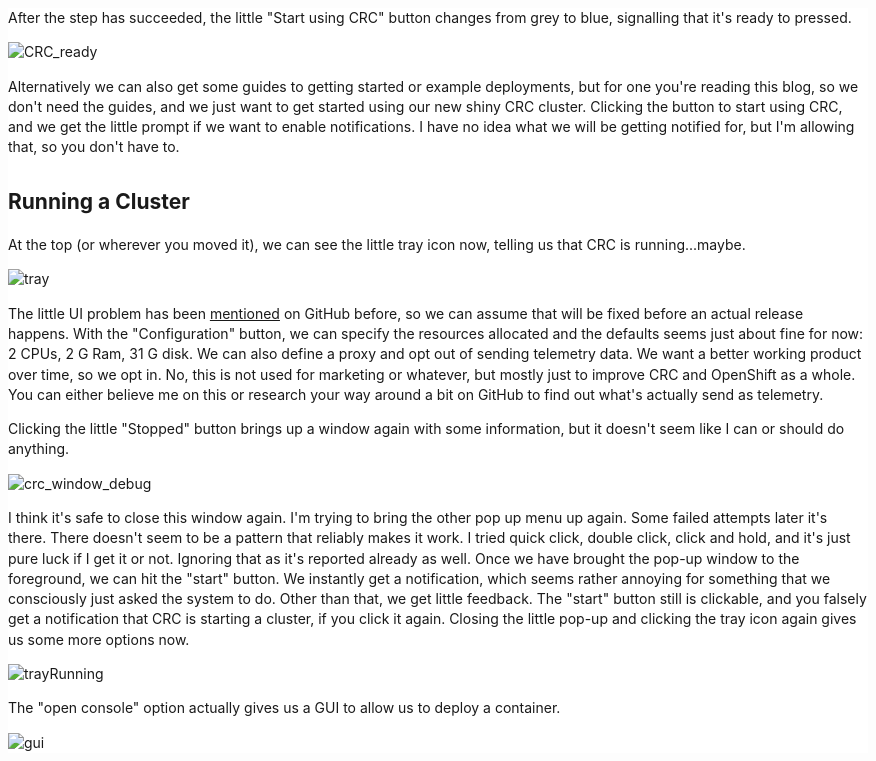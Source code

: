 After the step has succeeded, the little "Start using CRC" button changes 
from grey to blue, signalling that it's ready to pressed.

![CRC_ready](/imgs/crc_apple_silicon/crc_ready.png)

Alternatively we can also get some guides to getting started or example 
deployments, but for one you're reading this blog, so we don't need the 
guides, and we just want to get started using our new shiny CRC cluster. 
Clicking the button to start using CRC, and we get the little prompt if we 
want to enable notifications. I have no idea what we will be getting 
notified for, but I'm allowing that, so you don't have to.

## Running a Cluster

At the top (or wherever you moved it), we can see the little tray icon now, 
telling us that CRC is running...maybe.

![tray](/imgs/crc_apple_silicon/crc_tray_ux.png)

The little UI problem has been [mentioned](https://github.com/code-ready/crc/discussions/2988#discussioncomment-2112740)
on GitHub before, so we can assume that will be fixed before an actual 
release happens. With the "Configuration" button, we can specify the 
resources allocated and the defaults seems just about fine for now: 2 CPUs, 
2 G Ram, 31 G disk. We can also define a proxy and opt out of sending 
telemetry data. We want a better working product over time, so we opt in. No,
this is not used for marketing or whatever, but mostly just to improve CRC 
and OpenShift as a whole. You can either believe me on this or research your 
way around a bit on GitHub to find out what's actually send as telemetry.

Clicking the little "Stopped" button brings up a window again with some 
information, but it doesn't seem like I can or should do anything.

![crc_window_debug](/imgs/crc_apple_silicon/crc_window_debug.png)

I think it's safe to close this window again. I'm trying to bring the other 
pop up menu up again. Some failed attempts later it's there. There doesn't 
seem to be a pattern that reliably makes it work. I tried quick click, 
double click, click and hold, and it's just pure luck if I get it or not. 
Ignoring that as it's reported already as well. Once we have brought the 
pop-up window to the foreground, we can hit the "start" button. We instantly get 
a notification, which seems rather annoying for something that we consciously 
just asked the system to do. Other than that, we get little feedback. The 
"start" button still is clickable, and you falsely get a notification that 
CRC is starting a cluster, if you click it again. Closing the little pop-up and 
clicking the tray icon again gives us some more options now.

![trayRunning](/imgs/crc_apple_silicon/tray_running)

The "open console" option actually gives us a GUI to allow us to deploy a 
container.

![gui](/imgs/crc_apple_silicon/crc_gui.png)
